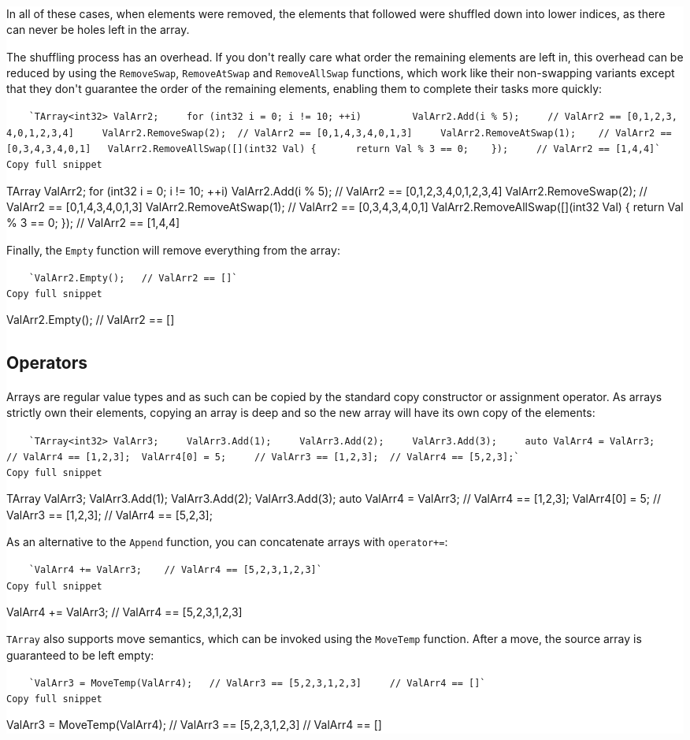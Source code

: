 In all of these cases, when elements were removed, the elements that followed were shuffled down into lower indices, as there can never be holes left in the array.

The shuffling process has an overhead. If you don't really care what order the remaining elements are left in, this overhead can be reduced by using the `RemoveSwap`, `RemoveAtSwap` and `RemoveAllSwap` functions, which work like their non-swapping variants except that they don't guarantee the order of the remaining elements, enabling them to complete their tasks more quickly:

```
	`TArray<int32> ValArr2; 	for (int32 i = 0; i != 10; ++i) 		ValArr2.Add(i % 5); 	// ValArr2 == [0,1,2,3,4,0,1,2,3,4]  	ValArr2.RemoveSwap(2); 	// ValArr2 == [0,1,4,3,4,0,1,3]  	ValArr2.RemoveAtSwap(1); 	// ValArr2 == [0,3,4,3,4,0,1]  	ValArr2.RemoveAllSwap([](int32 Val) { 		return Val % 3 == 0; 	}); 	// ValArr2 == [1,4,4]`
Copy full snippet
```
TArray<int32> ValArr2; for (int32 i = 0; i != 10; ++i) ValArr2.Add(i % 5); // ValArr2 == \[0,1,2,3,4,0,1,2,3,4\] ValArr2.RemoveSwap(2); // ValArr2 == \[0,1,4,3,4,0,1,3\] ValArr2.RemoveAtSwap(1); // ValArr2 == \[0,3,4,3,4,0,1\] ValArr2.RemoveAllSwap(\[\](int32 Val) { return Val % 3 == 0; }); // ValArr2 == \[1,4,4\]

Finally, the `Empty` function will remove everything from the array:

```
	`ValArr2.Empty(); 	// ValArr2 == []`
Copy full snippet
```
ValArr2.Empty(); // ValArr2 == \[\]

## Operators

Arrays are regular value types and as such can be copied by the standard copy constructor or assignment operator. As arrays strictly own their elements, copying an array is deep and so the new array will have its own copy of the elements:

```
	`TArray<int32> ValArr3; 	ValArr3.Add(1); 	ValArr3.Add(2); 	ValArr3.Add(3);  	auto ValArr4 = ValArr3; 	// ValArr4 == [1,2,3]; 	ValArr4[0] = 5; 	// ValArr3 == [1,2,3]; 	// ValArr4 == [5,2,3];`
Copy full snippet
```
TArray<int32> ValArr3; ValArr3.Add(1); ValArr3.Add(2); ValArr3.Add(3); auto ValArr4 = ValArr3; // ValArr4 == \[1,2,3\]; ValArr4\[0\] = 5; // ValArr3 == \[1,2,3\]; // ValArr4 == \[5,2,3\];

As an alternative to the `Append` function, you can concatenate arrays with `operator+=`:

```
	`ValArr4 += ValArr3; 	// ValArr4 == [5,2,3,1,2,3]`
Copy full snippet
```
ValArr4 += ValArr3; // ValArr4 == \[5,2,3,1,2,3\]

`TArray` also supports move semantics, which can be invoked using the `MoveTemp` function. After a move, the source array is guaranteed to be left empty:

```
	`ValArr3 = MoveTemp(ValArr4); 	// ValArr3 == [5,2,3,1,2,3] 	// ValArr4 == []`
Copy full snippet
```
ValArr3 = MoveTemp(ValArr4); // ValArr3 == \[5,2,3,1,2,3\] // ValArr4 == \[\]
